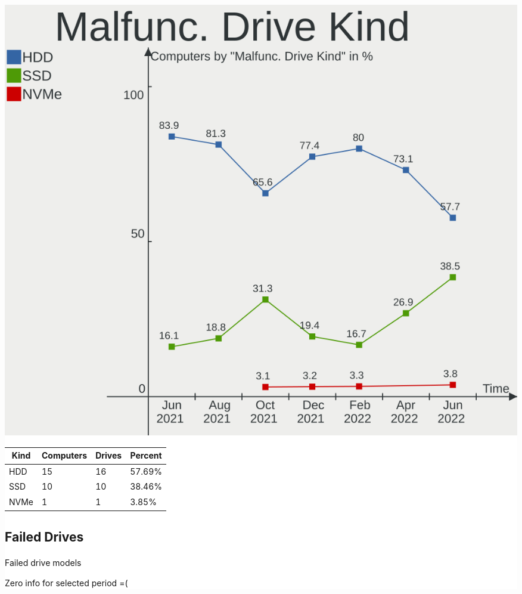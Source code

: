 ![Malfunc. Drive Kind](./All/images/line_chart/drive_malfunc_kind.svg)

| Kind | Computers | Drives | Percent |
|------|-----------|--------|---------|
| HDD  | 15        | 16     | 57.69%  |
| SSD  | 10        | 10     | 38.46%  |
| NVMe | 1         | 1      | 3.85%   |

Failed Drives
-------------

Failed drive models

Zero info for selected period =(
